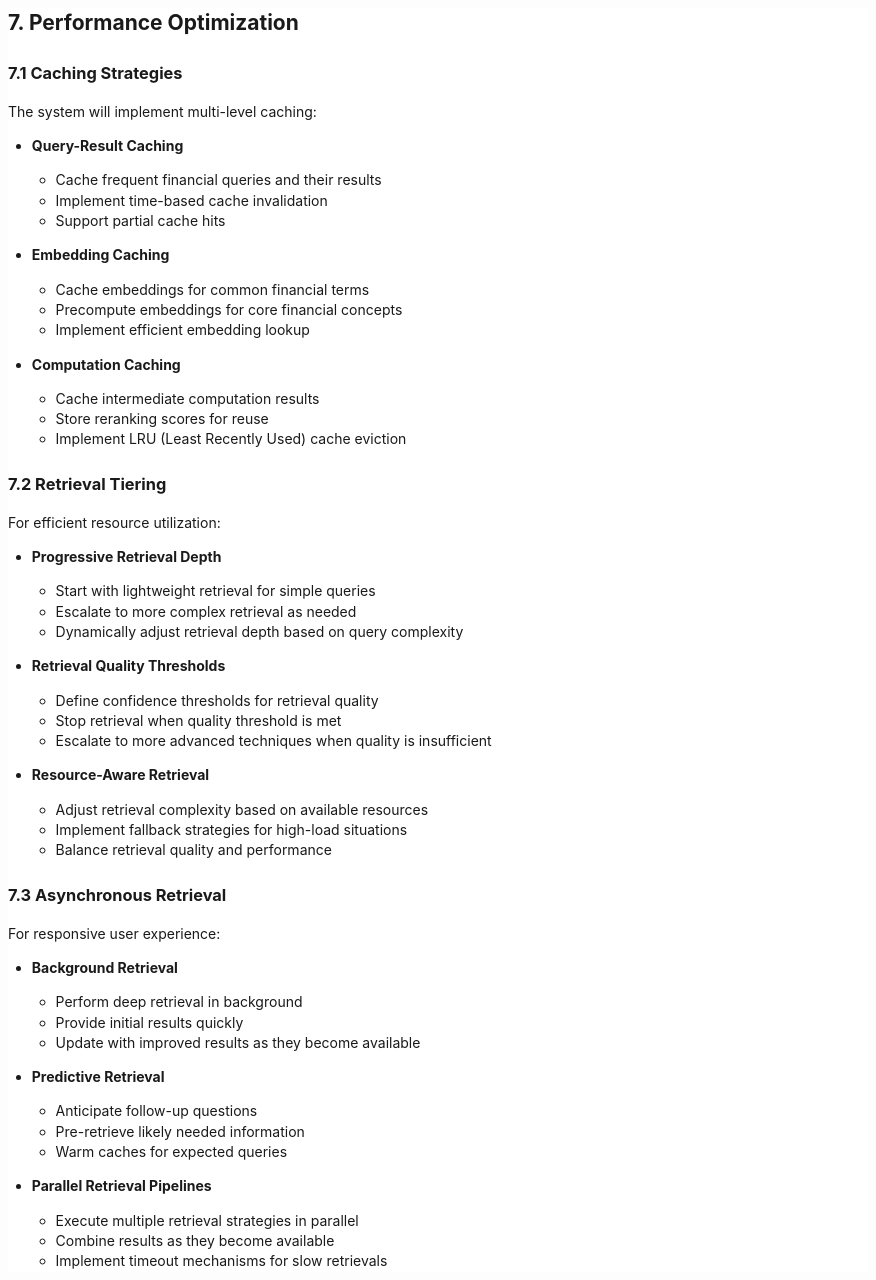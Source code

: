 ## 7. Performance Optimization

### 7.1 Caching Strategies

The system will implement multi-level caching:

- **Query-Result Caching**
  - Cache frequent financial queries and their results
  - Implement time-based cache invalidation
  - Support partial cache hits

- **Embedding Caching**
  - Cache embeddings for common financial terms
  - Precompute embeddings for core financial concepts
  - Implement efficient embedding lookup

- **Computation Caching**
  - Cache intermediate computation results
  - Store reranking scores for reuse
  - Implement LRU (Least Recently Used) cache eviction

### 7.2 Retrieval Tiering

For efficient resource utilization:

- **Progressive Retrieval Depth**
  - Start with lightweight retrieval for simple queries
  - Escalate to more complex retrieval as needed
  - Dynamically adjust retrieval depth based on query complexity

- **Retrieval Quality Thresholds**
  - Define confidence thresholds for retrieval quality
  - Stop retrieval when quality threshold is met
  - Escalate to more advanced techniques when quality is insufficient

- **Resource-Aware Retrieval**
  - Adjust retrieval complexity based on available resources
  - Implement fallback strategies for high-load situations
  - Balance retrieval quality and performance

### 7.3 Asynchronous Retrieval

For responsive user experience:

- **Background Retrieval**
  - Perform deep retrieval in background
  - Provide initial results quickly
  - Update with improved results as they become available

- **Predictive Retrieval**
  - Anticipate follow-up questions
  - Pre-retrieve likely needed information
  - Warm caches for expected queries

- **Parallel Retrieval Pipelines**
  - Execute multiple retrieval strategies in parallel
  - Combine results as they become available
  - Implement timeout mechanisms for slow retrievals
